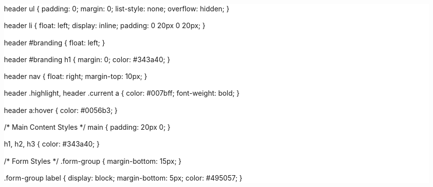 header ul {
    padding: 0;
    margin: 0;
    list-style: none;
    overflow: hidden;
}

header li {
    float: left;
    display: inline;
    padding: 0 20px 0 20px;
}

header #branding {
    float: left;
}

header #branding h1 {
    margin: 0;
    color: #343a40;
}

header nav {
    float: right;
    margin-top: 10px;
}

header .highlight, header .current a {
    color: #007bff;
    font-weight: bold;
}

header a:hover {
    color: #0056b3;
}

/* Main Content Styles */
main {
    padding: 20px 0;
}

h1, h2, h3 {
    color: #343a40;
}

/* Form Styles */
.form-group {
    margin-bottom: 15px;
}

.form-group label {
    display: block;
    margin-bottom: 5px;
    color: #495057;
}

